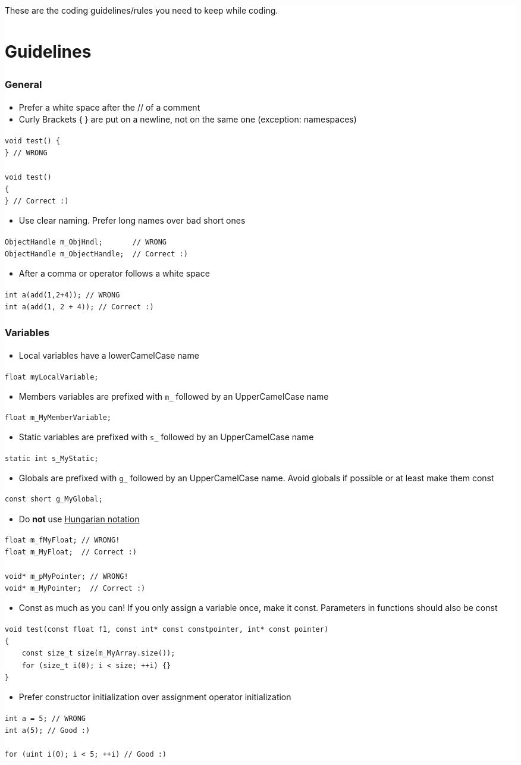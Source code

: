 These are the coding guidelines/rules you need to keep while coding.

# Guidelines #
### General ###
  * Prefer a white space after the // of a comment
  * Curly Brackets { } are put on a newline, not on the same one (exception: namespaces)
```
void test() {
} // WRONG

void test() 
{
} // Correct :)
```
  * Use clear naming. Prefer long names over bad short ones
```
ObjectHandle m_ObjHndl;       // WRONG
ObjectHandle m_ObjectHandle;  // Correct :)
```
  * After a comma or operator follows a white space
```
int a(add(1,2+4)); // WRONG
int a(add(1, 2 + 4)); // Correct :)
```
### Variables ###
  * Local variables have a lowerCamelCase name
```
float myLocalVariable;
```
  * Members variables are prefixed with `m_` followed by an UpperCamelCase name
```
float m_MyMemberVariable;
```
  * Static variables are prefixed with `s_` followed by an UpperCamelCase name
```
static int s_MyStatic;
```
  * Globals are prefixed with `g_` followed by an UpperCamelCase name. Avoid globals if possible or at least make them const
```
const short g_MyGlobal;
```
  * Do **not** use [Hungarian notation](http://en.wikipedia.org/wiki/Hungarian_notation)
```
float m_fMyFloat; // WRONG!
float m_MyFloat;  // Correct :)

void* m_pMyPointer; // WRONG!
void* m_MyPointer;  // Correct :)
```
  * Const as much as you can! If you only assign a variable once, make it const. Parameters in functions should also be const
```
void test(const float f1, const int* const constpointer, int* const pointer)
{
    const size_t size(m_MyArray.size());
    for (size_t i(0); i < size; ++i) {}
}
```
  * Prefer constructor initialization over assignment operator initialization
```
int a = 5; // WRONG
int a(5); // Good :)

for (uint i(0); i < 5; ++i) // Good :)
```